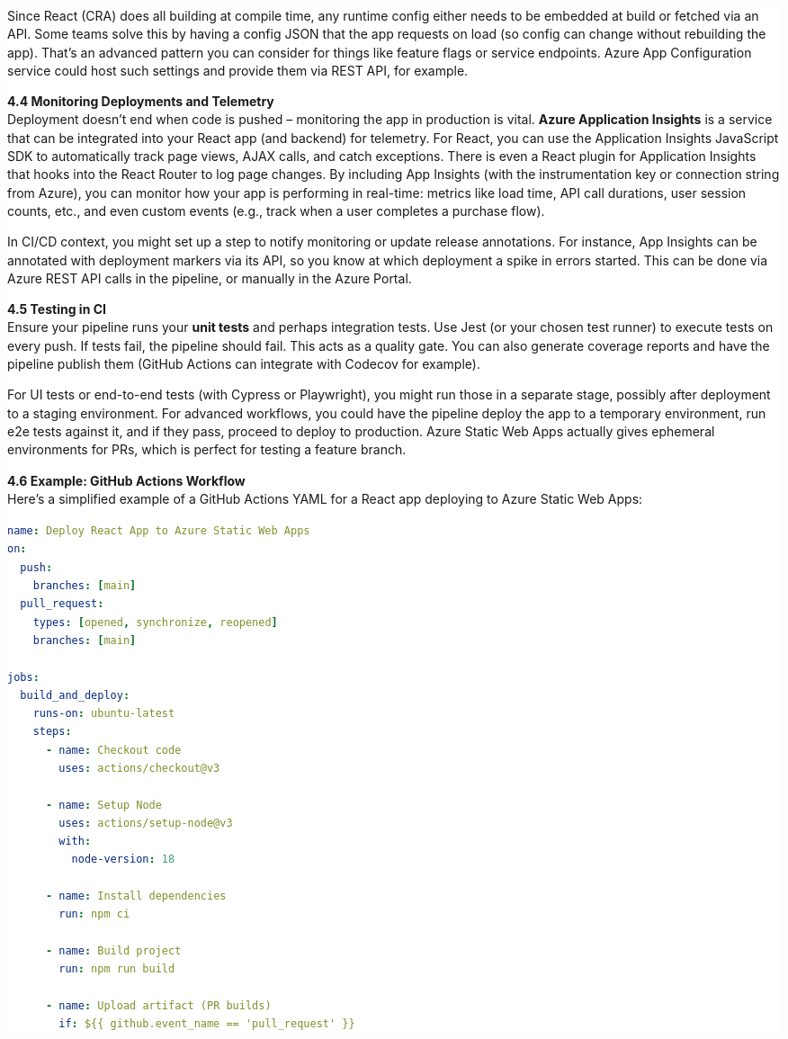 Since React (CRA) does all building at compile time, any runtime config either needs to be embedded at build or fetched via an API. Some teams solve this by having a config JSON that the app requests on load (so config can change without rebuilding the app). That’s an advanced pattern you can consider for things like feature flags or service endpoints. Azure App Configuration service could host such settings and provide them via REST API, for example.

**4.4 Monitoring Deployments and Telemetry**  
Deployment doesn’t end when code is pushed – monitoring the app in production is vital. **Azure Application Insights** is a service that can be integrated into your React app (and backend) for telemetry. For React, you can use the Application Insights JavaScript SDK to automatically track page views, AJAX calls, and catch exceptions. There is even a React plugin for Application Insights that hooks into the React Router to log page changes. By including App Insights (with the instrumentation key or connection string from Azure), you can monitor how your app is performing in real-time: metrics like load time, API call durations, user session counts, etc., and even custom events (e.g., track when a user completes a purchase flow).

In CI/CD context, you might set up a step to notify monitoring or update release annotations. For instance, App Insights can be annotated with deployment markers via its API, so you know at which deployment a spike in errors started. This can be done via Azure REST API calls in the pipeline, or manually in the Azure Portal.

**4.5 Testing in CI**  
Ensure your pipeline runs your **unit tests** and perhaps integration tests. Use Jest (or your chosen test runner) to execute tests on every push. If tests fail, the pipeline should fail. This acts as a quality gate. You can also generate coverage reports and have the pipeline publish them (GitHub Actions can integrate with Codecov for example).

For UI tests or end-to-end tests (with Cypress or Playwright), you might run those in a separate stage, possibly after deployment to a staging environment. For advanced workflows, you could have the pipeline deploy the app to a temporary environment, run e2e tests against it, and if they pass, proceed to deploy to production. Azure Static Web Apps actually gives ephemeral environments for PRs, which is perfect for testing a feature branch.

**4.6 Example: GitHub Actions Workflow**  
Here’s a simplified example of a GitHub Actions YAML for a React app deploying to Azure Static Web Apps:

```yaml
name: Deploy React App to Azure Static Web Apps
on:
  push:
    branches: [main]
  pull_request:
    types: [opened, synchronize, reopened]
    branches: [main]

jobs:
  build_and_deploy:
    runs-on: ubuntu-latest
    steps:
      - name: Checkout code
        uses: actions/checkout@v3

      - name: Setup Node
        uses: actions/setup-node@v3
        with:
          node-version: 18

      - name: Install dependencies
        run: npm ci

      - name: Build project
        run: npm run build

      - name: Upload artifact (PR builds)
        if: ${{ github.event_name == 'pull_request' }}
```